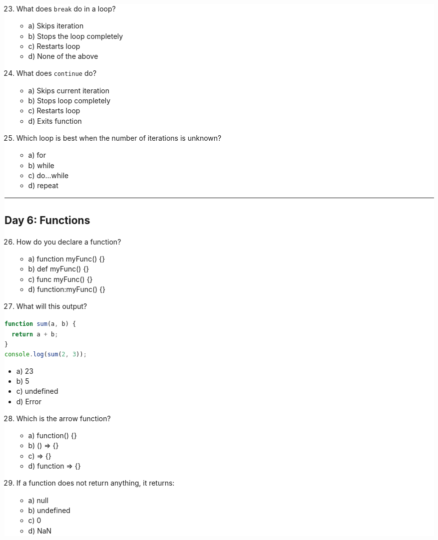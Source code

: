23. What does `break` do in a loop?

    * a) Skips iteration
    * b) Stops the loop completely
    * c) Restarts loop
    * d) None of the above

24. What does `continue` do?

    * a) Skips current iteration
    * b) Stops loop completely
    * c) Restarts loop
    * d) Exits function

25. Which loop is best when the number of iterations is unknown?

    * a) for
    * b) while
    * c) do...while
    * d) repeat

---

## **Day 6: Functions**

26. How do you declare a function?

    * a) function myFunc() {}
    * b) def myFunc() {}
    * c) func myFunc() {}
    * d) function\:myFunc() {}

27. What will this output?

```js
function sum(a, b) {
  return a + b;
}
console.log(sum(2, 3));
```

* a) 23
* b) 5
* c) undefined
* d) Error

28. Which is the arrow function?

    * a) function() {}
    * b) () => {}
    * c) => {}
    * d) function => {}

29. If a function does not return anything, it returns:

    * a) null
    * b) undefined
    * c) 0
    * d) NaN
